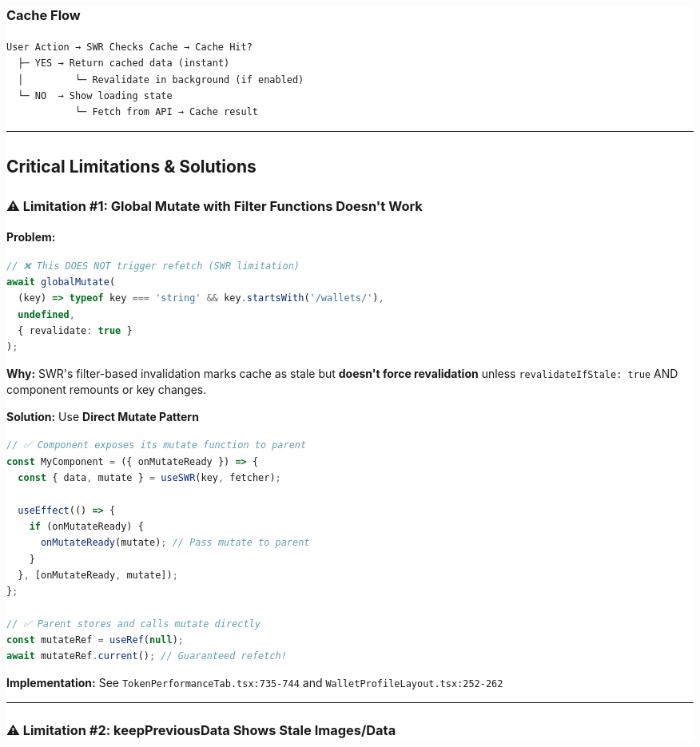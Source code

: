### Cache Flow

```
User Action → SWR Checks Cache → Cache Hit?
  ├─ YES → Return cached data (instant)
  │         └─ Revalidate in background (if enabled)
  └─ NO  → Show loading state
            └─ Fetch from API → Cache result
```

---

## Critical Limitations & Solutions

### ⚠️ Limitation #1: Global Mutate with Filter Functions Doesn't Work

**Problem:**
```typescript
// ❌ This DOES NOT trigger refetch (SWR limitation)
await globalMutate(
  (key) => typeof key === 'string' && key.startsWith('/wallets/'),
  undefined,
  { revalidate: true }
);
```

**Why:** SWR's filter-based invalidation marks cache as stale but **doesn't force revalidation** unless `revalidateIfStale: true` AND component remounts or key changes.

**Solution:** Use **Direct Mutate Pattern**
```typescript
// ✅ Component exposes its mutate function to parent
const MyComponent = ({ onMutateReady }) => {
  const { data, mutate } = useSWR(key, fetcher);

  useEffect(() => {
    if (onMutateReady) {
      onMutateReady(mutate); // Pass mutate to parent
    }
  }, [onMutateReady, mutate]);
};

// ✅ Parent stores and calls mutate directly
const mutateRef = useRef(null);
await mutateRef.current(); // Guaranteed refetch!
```

**Implementation:** See `TokenPerformanceTab.tsx:735-744` and `WalletProfileLayout.tsx:252-262`

---

### ⚠️ Limitation #2: keepPreviousData Shows Stale Images/Data
